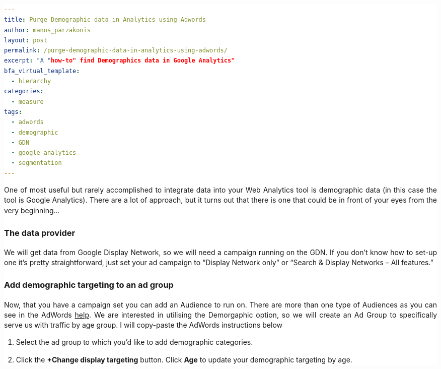 ```yaml
---
title: Purge Demographic data in Analytics using Adwords
author: manos_parzakonis
layout: post
permalink: /purge-demographic-data-in-analytics-using-adwords/
excerpt: "A "how-to" find Demographics data in Google Analytics"
bfa_virtual_template:
  - hierarchy
categories:
  - measure
tags:
  - adwords
  - demographic
  - GDN
  - google analytics
  - segmentation
---
```

<p style="text-align: justify;">
  One of most useful but rarely accomplished to integrate data into your Web Analytics tool is demographic data (in this case the tool is Google Analytics). There are a lot of approach, but it turns out that there is one that could be in front of your eyes from the very beginning&#8230;
</p>

<h3 style="text-align: justify;">
  The data provider
</h3>

<p style="text-align: justify;">
  We will get data from Google Display Network, so we will need a campaign running on the GDN. If you don&#8217;t know how to set-up one it&#8217;s pretty straightforward, just set your ad campaign to &#8220;Display Network only&#8221; or &#8220;Search & Display Networks – All features.&#8221;
</p>

<h3 style="text-align: justify;">
  Add demographic targeting to an ad group
</h3>

<p style="text-align: justify;">
  Now, that you have a campaign set you can add an Audience to run on. There are more than one type of Audiences as you can see in the AdWords <a title="Audiences - Adwords help" href="http://support.google.com/adwords/topic/1713922?hl=en&ref_topic=1713909" target="_blank">help</a>. We are interested in utilising the Demorgaphic option, so we will create an Ad Group to specifically serve us with traffic by age group. I will copy-paste the AdWords instructions below
</p>

  1. Select the ad group to which you&#8217;d like to add demographic categories.
  2. Click the **+Change display targeting** button. Click **Age** to update your demographic targeting by age. <div>
      <div>
      </div>

      <div>
      </div>

